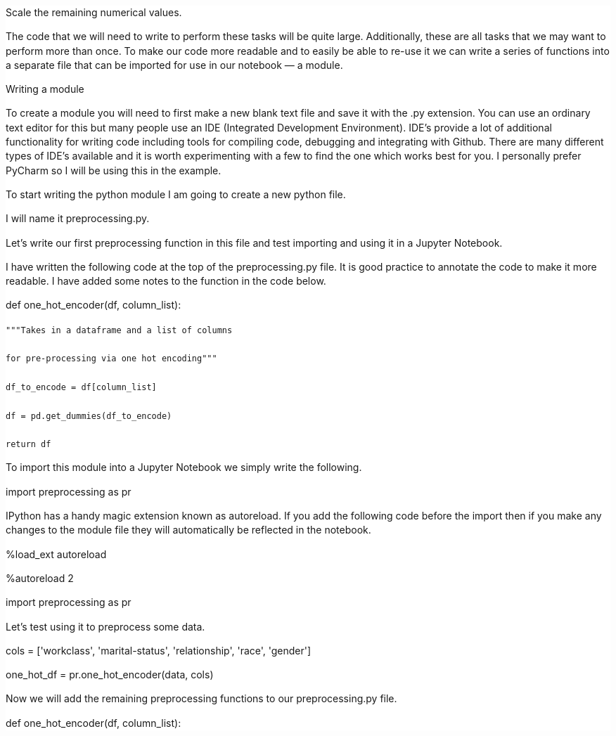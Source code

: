 Scale the remaining numerical values.

The code that we will need to write to perform these tasks will be quite large. Additionally, these are all tasks that we may want to perform more than once. To make our code more readable and to easily be able to re-use it we can write a series of functions into a separate file that can be imported for use in our notebook — a module.

Writing a module

To create a module you will need to first make a new blank text file and save it with the .py extension. You can use an ordinary text editor for this but many people use an IDE (Integrated Development Environment). IDE’s provide a lot of additional functionality for writing code including tools for compiling code, debugging and integrating with Github. There are many different types of IDE’s available and it is worth experimenting with a few to find the one which works best for you. I personally prefer PyCharm so I will be using this in the example.

To start writing the python module I am going to create a new python file.

I will name it preprocessing.py.

Let’s write our first preprocessing function in this file and test importing and using it in a Jupyter Notebook.

I have written the following code at the top of the preprocessing.py file. It is good practice to annotate the code to make it more readable. I have added some notes to the function in the code below.

def one_hot_encoder(df, column_list):

    """Takes in a dataframe and a list of columns

    for pre-processing via one hot encoding"""

    df_to_encode = df[column_list]

    df = pd.get_dummies(df_to_encode)

    return df

To import this module into a Jupyter Notebook we simply write the following.

import preprocessing as pr

IPython has a handy magic extension known as autoreload. If you add the following code before the import then if you make any changes to the module file they will automatically be reflected in the notebook.

%load_ext autoreload

%autoreload 2

import preprocessing as pr

Let’s test using it to preprocess some data.

cols = ['workclass', 'marital-status', 'relationship', 'race', 'gender']

one_hot_df = pr.one_hot_encoder(data, cols)

Now we will add the remaining preprocessing functions to our preprocessing.py file.

def one_hot_encoder(df, column_list):
